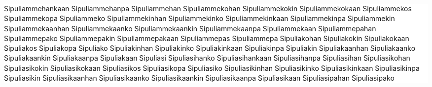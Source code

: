 Sipuliammehankaan
Sipuliammehanpa
Sipuliammehan
Sipuliammekohan
Sipuliammekokin
Sipuliammekokaan
Sipuliammekos
Sipuliammekopa
Sipuliammeko
Sipuliammekinhan
Sipuliammekinko
Sipuliammekinkaan
Sipuliammekinpa
Sipuliammekin
Sipuliammekaanhan
Sipuliammekaanko
Sipuliammekaankin
Sipuliammekaanpa
Sipuliammekaan
Sipuliammepahan
Sipuliammepako
Sipuliammepakin
Sipuliammepakaan
Sipuliammepas
Sipuliammepa
Sipuliakohan
Sipuliakokin
Sipuliakokaan
Sipuliakos
Sipuliakopa
Sipuliako
Sipuliakinhan
Sipuliakinko
Sipuliakinkaan
Sipuliakinpa
Sipuliakin
Sipuliakaanhan
Sipuliakaanko
Sipuliakaankin
Sipuliakaanpa
Sipuliakaan
Sipuliasi
Sipuliasihanko
Sipuliasihankaan
Sipuliasihanpa
Sipuliasihan
Sipuliasikohan
Sipuliasikokin
Sipuliasikokaan
Sipuliasikos
Sipuliasikopa
Sipuliasiko
Sipuliasikinhan
Sipuliasikinko
Sipuliasikinkaan
Sipuliasikinpa
Sipuliasikin
Sipuliasikaanhan
Sipuliasikaanko
Sipuliasikaankin
Sipuliasikaanpa
Sipuliasikaan
Sipuliasipahan
Sipuliasipako